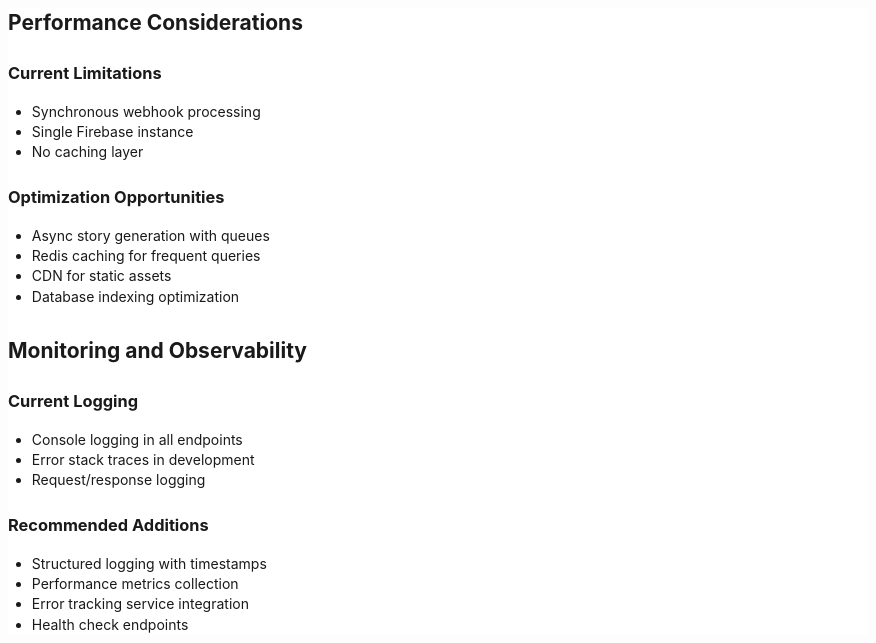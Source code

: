 ## Performance Considerations

### Current Limitations
- Synchronous webhook processing
- Single Firebase instance
- No caching layer

### Optimization Opportunities
- Async story generation with queues
- Redis caching for frequent queries
- CDN for static assets
- Database indexing optimization

## Monitoring and Observability

### Current Logging
- Console logging in all endpoints
- Error stack traces in development
- Request/response logging

### Recommended Additions
- Structured logging with timestamps
- Performance metrics collection
- Error tracking service integration
- Health check endpoints